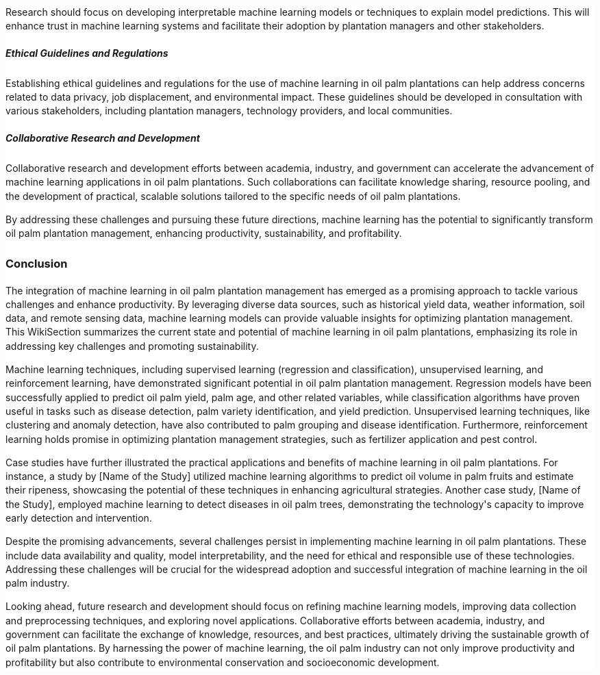 Research should focus on developing interpretable machine learning models or techniques to explain model predictions. This will enhance trust in machine learning systems and facilitate their adoption by plantation managers and other stakeholders.

##### Ethical Guidelines and Regulations

Establishing ethical guidelines and regulations for the use of machine learning in oil palm plantations can help address concerns related to data privacy, job displacement, and environmental impact. These guidelines should be developed in consultation with various stakeholders, including plantation managers, technology providers, and local communities.

##### Collaborative Research and Development

Collaborative research and development efforts between academia, industry, and government can accelerate the advancement of machine learning applications in oil palm plantations. Such collaborations can facilitate knowledge sharing, resource pooling, and the development of practical, scalable solutions tailored to the specific needs of oil palm plantations.

By addressing these challenges and pursuing these future directions, machine learning has the potential to significantly transform oil palm plantation management, enhancing productivity, sustainability, and profitability.

### Conclusion

The integration of machine learning in oil palm plantation management has emerged as a promising approach to tackle various challenges and enhance productivity. By leveraging diverse data sources, such as historical yield data, weather information, soil data, and remote sensing data, machine learning models can provide valuable insights for optimizing plantation management. This WikiSection summarizes the current state and potential of machine learning in oil palm plantations, emphasizing its role in addressing key challenges and promoting sustainability.

Machine learning techniques, including supervised learning (regression and classification), unsupervised learning, and reinforcement learning, have demonstrated significant potential in oil palm plantation management. Regression models have been successfully applied to predict oil palm yield, palm age, and other related variables, while classification algorithms have proven useful in tasks such as disease detection, palm variety identification, and yield prediction. Unsupervised learning techniques, like clustering and anomaly detection, have also contributed to palm grouping and disease identification. Furthermore, reinforcement learning holds promise in optimizing plantation management strategies, such as fertilizer application and pest control.

Case studies have further illustrated the practical applications and benefits of machine learning in oil palm plantations. For instance, a study by [Name of the Study] utilized machine learning algorithms to predict oil volume in palm fruits and estimate their ripeness, showcasing the potential of these techniques in enhancing agricultural strategies. Another case study, [Name of the Study], employed machine learning to detect diseases in oil palm trees, demonstrating the technology's capacity to improve early detection and intervention.

Despite the promising advancements, several challenges persist in implementing machine learning in oil palm plantations. These include data availability and quality, model interpretability, and the need for ethical and responsible use of these technologies. Addressing these challenges will be crucial for the widespread adoption and successful integration of machine learning in the oil palm industry.

Looking ahead, future research and development should focus on refining machine learning models, improving data collection and preprocessing techniques, and exploring novel applications. Collaborative efforts between academia, industry, and government can facilitate the exchange of knowledge, resources, and best practices, ultimately driving the sustainable growth of oil palm plantations. By harnessing the power of machine learning, the oil palm industry can not only improve productivity and profitability but also contribute to environmental conservation and socioeconomic development.
